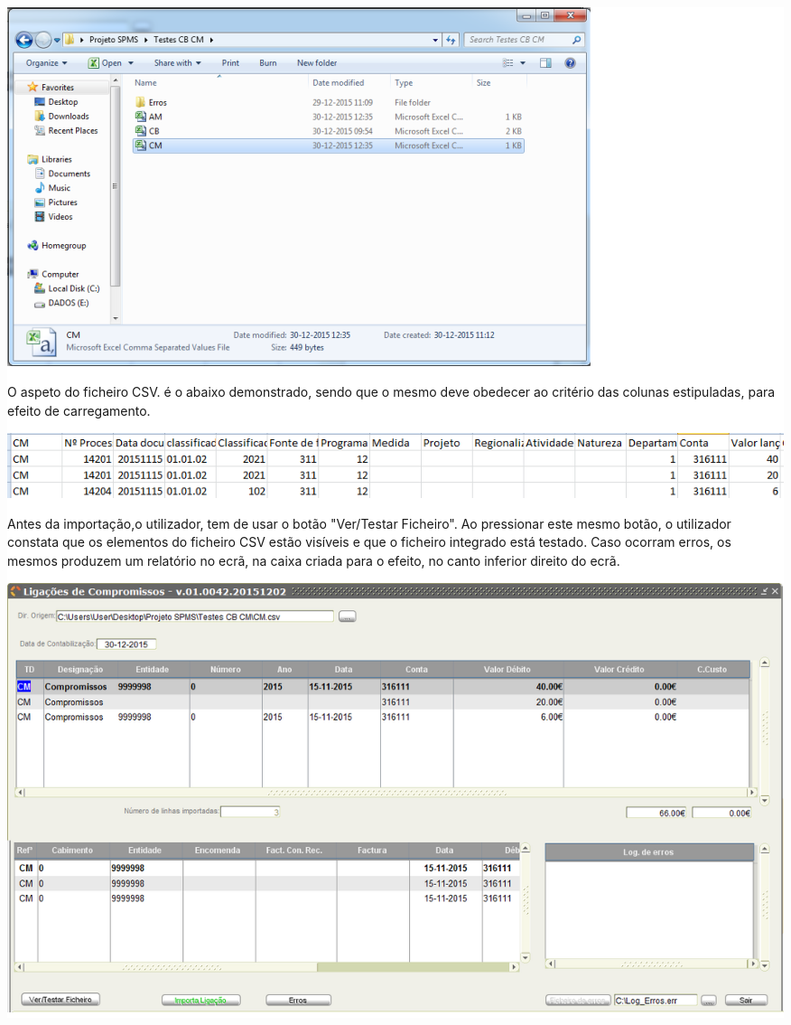 ![img_96a.png](https://github.com/SPMSSICC/pages/raw/master/markdown/assets/processos/img_96a.png)

O aspeto do ficheiro CSV. é o abaixo demonstrado, sendo que o mesmo deve obedecer ao critério das colunas estipuladas, para efeito de carregamento.

![img_97.png](https://github.com/SPMSSICC/pages/raw/master/markdown/assets/processos/img_97.png)

Antes da importação,o utilizador, tem de usar o botão "Ver/Testar Ficheiro". Ao pressionar este mesmo botão, o utilizador constata que os elementos do ficheiro CSV estão visíveis e que o ficheiro integrado está testado. Caso ocorram erros, os mesmos produzem um relatório no ecrã, na caixa criada para o efeito, no canto inferior direito do ecrã.

![img_98.png](https://github.com/SPMSSICC/pages/raw/master/markdown/assets/processos/img_98.png)
